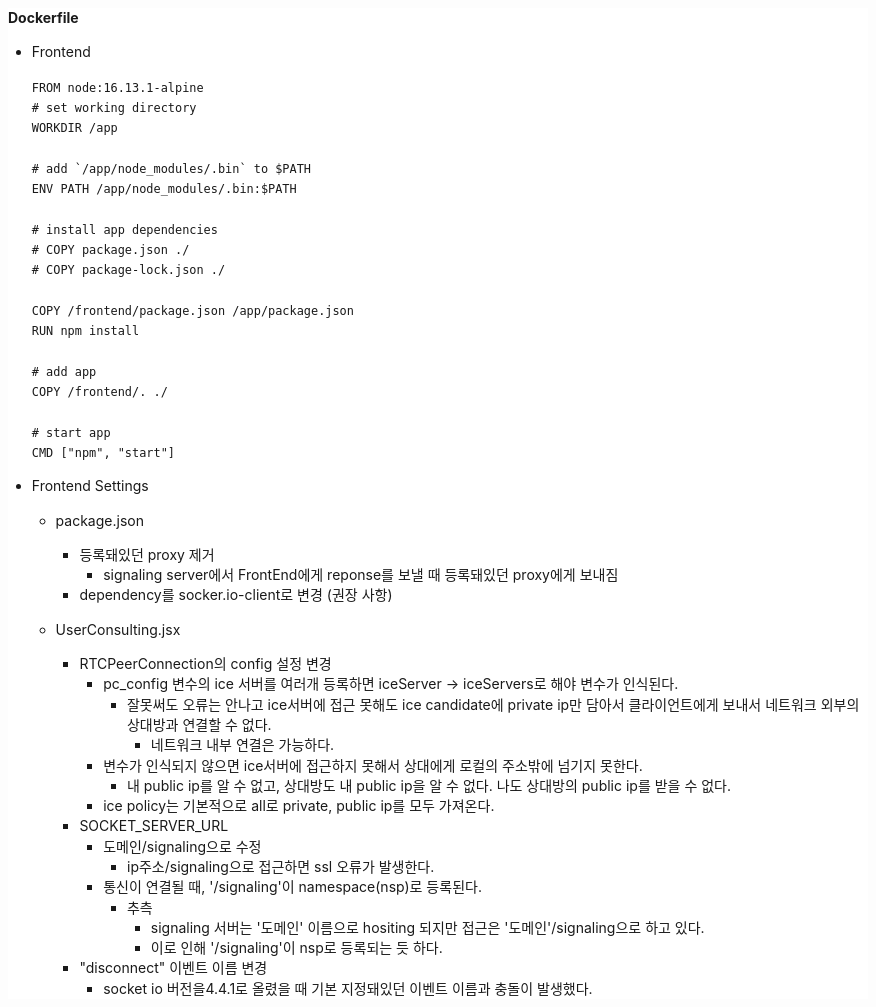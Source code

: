 **Dockerfile**

- Frontend
    
    ```docker
    FROM node:16.13.1-alpine
    # set working directory
    WORKDIR /app
    
    # add `/app/node_modules/.bin` to $PATH
    ENV PATH /app/node_modules/.bin:$PATH
    
    # install app dependencies
    # COPY package.json ./
    # COPY package-lock.json ./
    
    COPY /frontend/package.json /app/package.json
    RUN npm install
    
    # add app
    COPY /frontend/. ./
    
    # start app
    CMD ["npm", "start"]
    ```
    
- Frontend Settings
    - package.json
        - 등록돼있던 proxy 제거
            - signaling server에서 FrontEnd에게 reponse를 보낼 때 등록돼있던 proxy에게 보내짐
        - dependency를 socker.io-client로 변경 (권장 사항)
        
    - UserConsulting.jsx
        - RTCPeerConnection의 config 설정 변경
            - pc_config 변수의 ice 서버를 여러개  등록하면 iceServer -> iceServers로 해야 변수가 인식된다.
                - 잘못써도 오류는 안나고 ice서버에 접근 못해도 ice candidate에 private ip만 담아서 클라이언트에게 보내서 네트워크 외부의 상대방과 연결할 수 없다.
                    - 네트워크 내부 연결은 가능하다.
            - 변수가 인식되지 않으면 ice서버에 접근하지 못해서 상대에게 로컬의 주소밖에 넘기지 못한다.
                - 내 public ip를 알 수 없고, 상대방도 내 public ip을 알 수 없다. 나도 상대방의 public ip를 받을 수 없다.
            - ice policy는 기본적으로 all로 private, public ip를 모두 가져온다.
        - SOCKET_SERVER_URL
            - 도메인/signaling으로 수정
                - ip주소/signaling으로 접근하면 ssl 오류가 발생한다.
            - 통신이 연결될 때, '/signaling'이 namespace(nsp)로 등록된다.
                - 추측
                    - signaling 서버는 '도메인' 이름으로 hositing 되지만 접근은 '도메인'/signaling으로 하고 있다.
                    - 이로 인해 '/signaling'이 nsp로 등록되는 듯 하다.
        - "disconnect" 이벤트 이름 변경
            - socket io 버전을4.4.1로 올렸을 때 기본 지정돼있던 이벤트 이름과 충돌이 발생했다.
